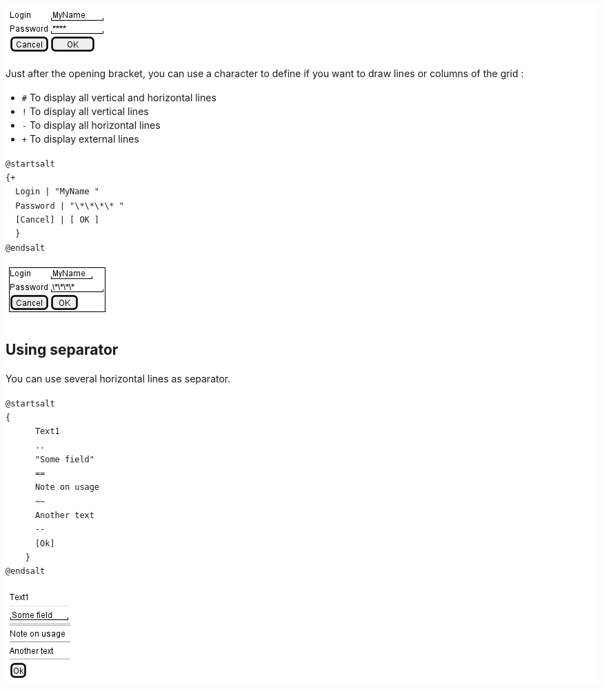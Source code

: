 ![Using grid](./img/examples_salt_ui-2.png)

Just after the opening bracket, you can use a character to define if you want to draw lines or columns of the grid :

- `#` To display all vertical and horizontal lines
- `!` To display all vertical lines
- `-` To display all horizontal lines
- `+` To display external lines

```plantuml
@startsalt
{+
  Login | "MyName "
  Password | "\*\*\*\* "
  [Cancel] | [ OK ]
  }
@endsalt
```

![Using grid with border](./img/examples_salt_ui-3.png)

## Using separator

You can use several horizontal lines as separator.

```plantuml
@startsalt
{
      Text1
      ..
      "Some field"
      ==
      Note on usage
      ~~
      Another text
      --
      [Ok]
    }
@endsalt
```

![Using separator](./img/examples_salt_ui-4.png)
